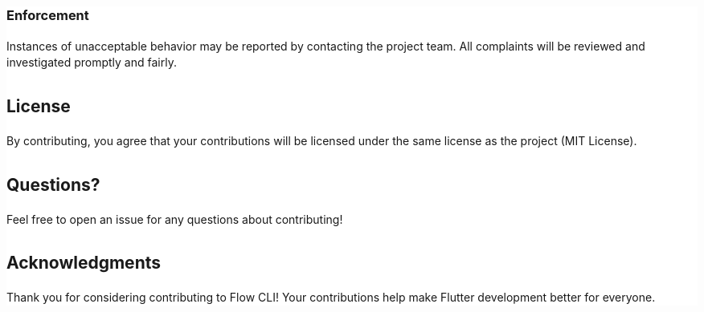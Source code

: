 ### Enforcement

Instances of unacceptable behavior may be reported by contacting the project team. All complaints will be reviewed and investigated promptly and fairly.

## License

By contributing, you agree that your contributions will be licensed under the same license as the project (MIT License).

## Questions?

Feel free to open an issue for any questions about contributing!

## Acknowledgments

Thank you for considering contributing to Flow CLI! Your contributions help make Flutter development better for everyone.